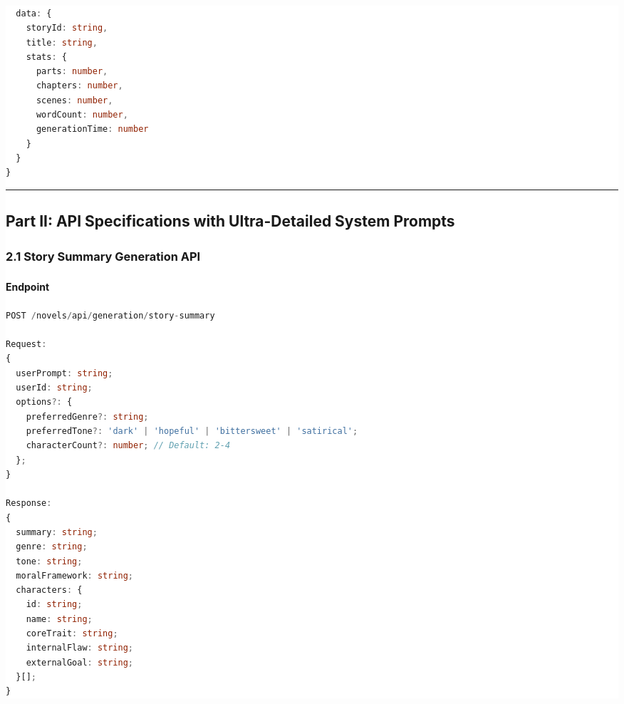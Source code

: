```typescript
  data: {
    storyId: string,
    title: string,
    stats: {
      parts: number,
      chapters: number,
      scenes: number,
      wordCount: number,
      generationTime: number
    }
  }
}
```

---

## Part II: API Specifications with Ultra-Detailed System Prompts

### 2.1 Story Summary Generation API

#### Endpoint
```typescript
POST /novels/api/generation/story-summary

Request:
{
  userPrompt: string;
  userId: string;
  options?: {
    preferredGenre?: string;
    preferredTone?: 'dark' | 'hopeful' | 'bittersweet' | 'satirical';
    characterCount?: number; // Default: 2-4
  };
}

Response:
{
  summary: string;
  genre: string;
  tone: string;
  moralFramework: string;
  characters: {
    id: string;
    name: string;
    coreTrait: string;
    internalFlaw: string;
    externalGoal: string;
  }[];
}
```
